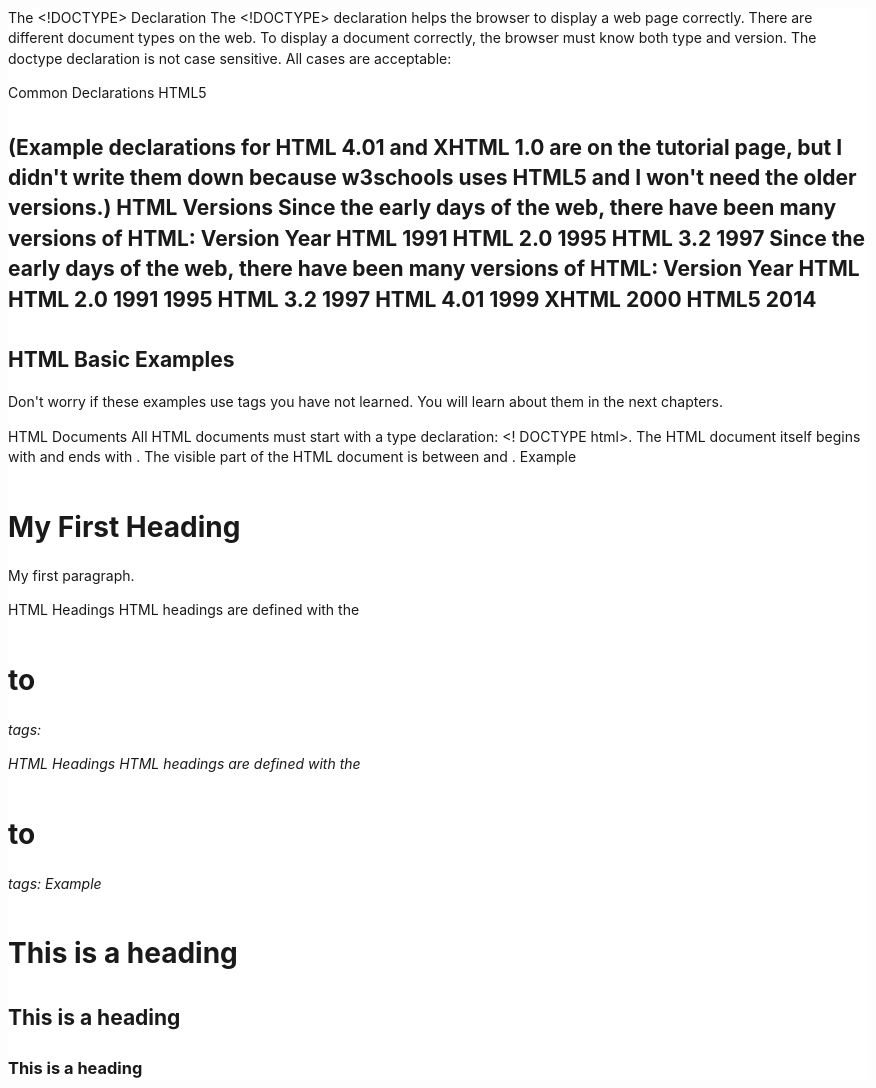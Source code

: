  The <!DOCTYPE> Declaration
The <!DOCTYPE> declaration helps the browser to display a web page correctly.
There are different document types on the web.
To display a document correctly, the browser must know both type and version.
The doctype declaration is not case sensitive. All cases are acceptable:
<!DOCTYPE html> <!DOCTYPE HTML> <!doctype html> <!Doctype Html>
Common Declarations
HTML5
<!DOCTYPE html>
(Example declarations for HTML 4.01 and XHTML 1.0 are on the tutorial page, but I didn't write them down because w3schools uses HTML5 and I won't need the older versions.)
HTML Versions
Since the early days of the web, there have been many versions of HTML:
 Version
 Year
HTML 1991 HTML 2.0 1995
                   HTML 3.2 1997
   Since the early days of the web, there have been many versions of
 HTML:
Version Year
          HTML
HTML 2.0
1991
    1995
     HTML 3.2
1997
  HTML 4.01
1999
     XHTML
2000
    HTML5
2014
 -----

<h2>HTML Basic Examples</h2>
Don't worry if these examples use tags you have not learned. You will learn about them in the next chapters.

HTML Documents
All HTML documents must start with a type declaration: <! DOCTYPE html>.
The HTML document itself begins with <html> and ends with </html>.
The visible part of the HTML document is between <body> and </body>.
Example
<!DOCTYPE html> <html>
<body>
<h1>My First Heading</h1>
<p>My first paragraph.</p>
</body> </html>

HTML Headings
HTML headings are defined with the <h1> to <h6> tags:
 </body>
</html>
HTML Headings
HTML headings are defined with the <h1> to <h6> tags: Example
<h1>This is a heading</h1> <h2>This is a heading</h2> <h3>This is a heading</h3>
